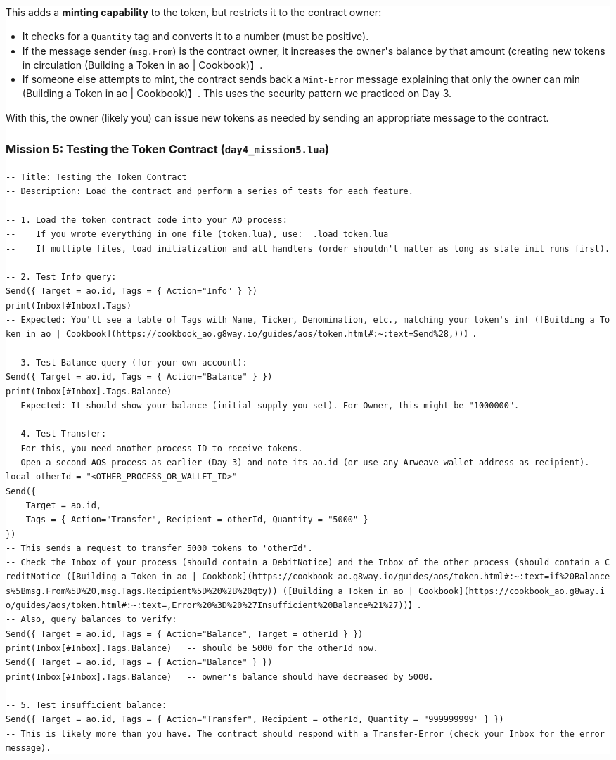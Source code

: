 ```
```

This adds a **minting capability** to the token, but restricts it to the contract owner:

* It checks for a `Quantity` tag and converts it to a number (must be positive).  
* If the message sender (`msg.From`) is the contract owner, it increases the owner's balance by that amount (creating new tokens in circulation ([Building a Token in ao | Cookbook](https://cookbook_ao.g8way.io/guides/aos/token.html#:~:text=Handlers,%27string%27%2C%20%27Quantity%20is%20required))】.  
* If someone else attempts to mint, the contract sends back a `Mint-Error` message explaining that only the owner can min ([Building a Token in ao | Cookbook](https://cookbook_ao.g8way.io/guides/aos/token.html#:~:text=ao.send%28,))】. This uses the security pattern we practiced on Day 3\.

With this, the owner (likely you) can issue new tokens as needed by sending an appropriate message to the contract.

### **Mission 5: Testing the Token Contract (`day4_mission5.lua`)**

```
-- Title: Testing the Token Contract
-- Description: Load the contract and perform a series of tests for each feature.

-- 1. Load the token contract code into your AO process:
--    If you wrote everything in one file (token.lua), use:  .load token.lua
--    If multiple files, load initialization and all handlers (order shouldn't matter as long as state init runs first).

-- 2. Test Info query:
Send({ Target = ao.id, Tags = { Action="Info" } })
print(Inbox[#Inbox].Tags)   
-- Expected: You'll see a table of Tags with Name, Ticker, Denomination, etc., matching your token's inf ([Building a Token in ao | Cookbook](https://cookbook_ao.g8way.io/guides/aos/token.html#:~:text=Send%28,))】.

-- 3. Test Balance query (for your own account):
Send({ Target = ao.id, Tags = { Action="Balance" } })
print(Inbox[#Inbox].Tags.Balance)
-- Expected: It should show your balance (initial supply you set). For Owner, this might be "1000000".

-- 4. Test Transfer:
-- For this, you need another process ID to receive tokens. 
-- Open a second AOS process as earlier (Day 3) and note its ao.id (or use any Arweave wallet address as recipient).
local otherId = "<OTHER_PROCESS_OR_WALLET_ID>"
Send({ 
    Target = ao.id, 
    Tags = { Action="Transfer", Recipient = otherId, Quantity = "5000" } 
})
-- This sends a request to transfer 5000 tokens to 'otherId'.
-- Check the Inbox of your process (should contain a DebitNotice) and the Inbox of the other process (should contain a CreditNotice ([Building a Token in ao | Cookbook](https://cookbook_ao.g8way.io/guides/aos/token.html#:~:text=if%20Balances%5Bmsg.From%5D%20,msg.Tags.Recipient%5D%20%2B%20qty)) ([Building a Token in ao | Cookbook](https://cookbook_ao.g8way.io/guides/aos/token.html#:~:text=,Error%20%3D%20%27Insufficient%20Balance%21%27))】.
-- Also, query balances to verify:
Send({ Target = ao.id, Tags = { Action="Balance", Target = otherId } })
print(Inbox[#Inbox].Tags.Balance)   -- should be 5000 for the otherId now.
Send({ Target = ao.id, Tags = { Action="Balance" } })
print(Inbox[#Inbox].Tags.Balance)   -- owner's balance should have decreased by 5000.

-- 5. Test insufficient balance:
Send({ Target = ao.id, Tags = { Action="Transfer", Recipient = otherId, Quantity = "999999999" } })
-- This is likely more than you have. The contract should respond with a Transfer-Error (check your Inbox for the error message).
```